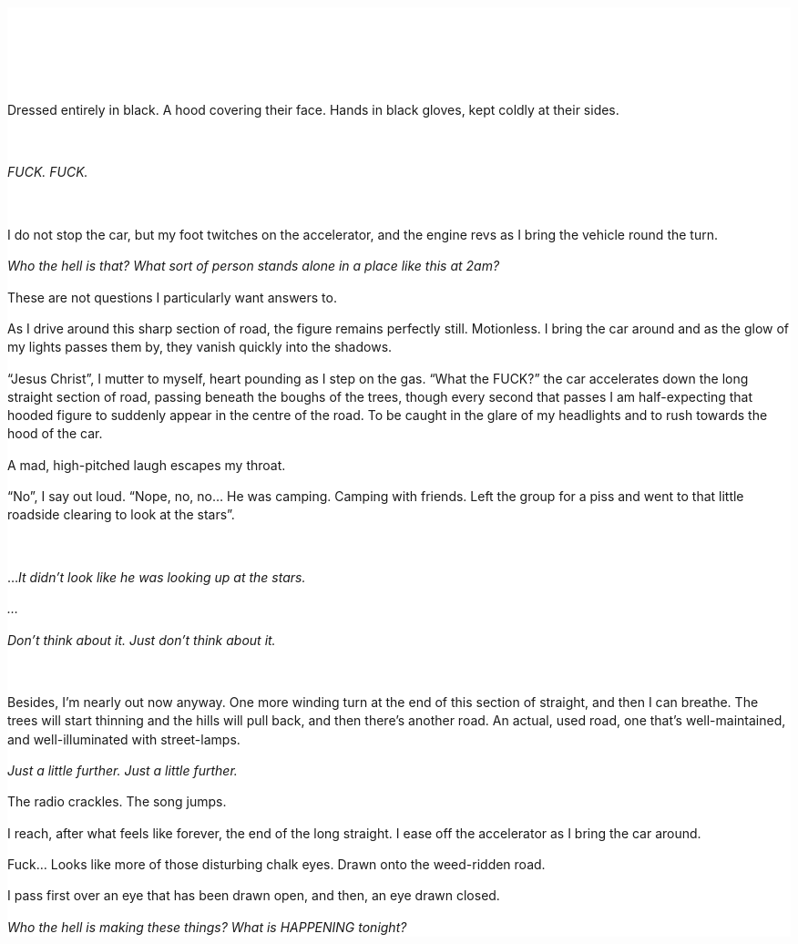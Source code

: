 &#x200B;

&#x200B;

&#x200B;

Dressed entirely in black. A hood covering their face. Hands in black gloves, kept coldly at their sides. 

&#x200B;

*FUCK. FUCK.*

&#x200B;

I do not stop the car, but my foot twitches on the accelerator, and the engine revs as I bring the vehicle round the turn.

*Who the hell is that? What sort of person stands alone in a place like this at 2am?* 

These are not questions I particularly want answers to.

As I drive around this sharp section of road, the figure remains perfectly still. Motionless. I bring the car around and as the glow of my lights passes them by, they vanish quickly into the shadows.

“Jesus Christ”, I mutter to myself, heart pounding as I step on the gas. “What the FUCK?” the car accelerates down the long straight section of road, passing beneath the boughs of the trees, though every second that passes I am half-expecting that hooded figure to suddenly appear in the centre of the road. To be caught in the glare of my headlights and to rush towards the hood of the car.

A mad, high-pitched laugh escapes my throat.

“No”, I say out loud. “Nope, no, no… He was camping. Camping with friends. Left the group for a piss and went to that little roadside clearing to look at the stars”.

&#x200B;

…*It didn’t look like he was looking up at the stars.*

*…*

*Don’t think about it. Just don’t think about it.*

&#x200B;

Besides, I’m nearly out now anyway. One more winding turn at the end of this section of straight, and then I can breathe. The trees will start thinning and the hills will pull back, and then there’s another road. An actual, used road, one that’s well-maintained, and well-illuminated with street-lamps.

*Just a little further. Just a little further.*

The radio crackles. The song jumps.

I reach, after what feels like forever, the end of the long straight. I ease off the accelerator as I bring the car around.

Fuck… Looks like more of those disturbing chalk eyes. Drawn onto the weed-ridden road.

I pass first over an eye that has been drawn open, and then, an eye drawn closed.

*Who the hell is making these things? What is HAPPENING tonight?*
